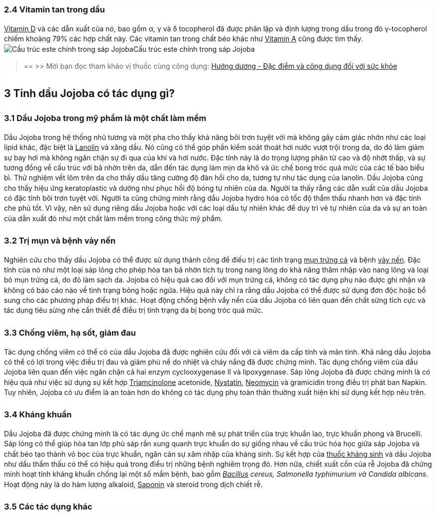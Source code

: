 ### 2.4 Vitamin tan trong dầu
[Vitamin D](https://trungtamthuoc.com/hoat-chat/vitamin-d "Vitamin D") và các dẫn xuất của nó, bao gồm α, γ và δ tocopherol đã được phân lập và định lượng trong dầu trong đó γ-tocopherol chiếm khoảng 79% các hợp chất này. Các vitamin tan trong chất béo khác như [Vitamin A](https://trungtamthuoc.com/hoat-chat/vitamin-a "Vitamin A") cũng được tìm thấy.
![Cấu trúc este chính trong sáp Jojoba](https://trungtamthuoc.com/images/item/dau-jojoba-5.jpg)Cấu trúc este chính trong sáp Jojoba
> == >> Mời bạn đọc tham khảo vị thuốc cùng công dụng: [Hướng dương - Đặc điểm và công dụng đối với sức khỏe](https://trungtamthuoc.com/duoc-lieu/huong-duong)
##  3 Tinh dầu Jojoba có tác dụng gì?
### 3.1 Dầu Jojoba trong mỹ phẩm là một chất làm mềm
Dầu Jojoba trong hệ thống nhũ tương và một pha cho thấy khả năng bôi trơn tuyệt vời mà không gây cảm giác nhờn như các loại lipid khác, đặc biệt là [Lanolin](https://trungtamthuoc.com/hoat-chat/lanolin "Lanolin") và xăng dầu. Nó cũng có thể góp phần kiểm soát thoát hơi nước vượt trội trong da, do đó làm giảm sự bay hơi mà không ngăn chặn sự đi qua của khí và hơi nước. Đặc tính này là do trọng lượng phân tử cao và độ nhớt thấp, và sự tương đồng về cấu trúc với bã nhờn trên da, dẫn đến tác dụng làm mịn da khô và ức chế bong tróc quá mức của các tế bào biểu bì. Thử nghiệm vết lõm trên da cho thấy dầu tăng cường độ đàn hồi cho da, tương tự như tác dụng của lanolin. Dầu Jojoba cũng cho thấy hiệu ứng keratoplastic và dường như phục hồi độ bóng tự nhiên của da.
Người ta thấy rằng các dẫn xuất của dầu Jojoba có đặc tính bôi trơn tuyệt vời. Người ta cũng chứng minh rằng dầu Jojoba hydro hóa có tốc độ thẩm thấu nhanh hơn và đặc tính che phủ tốt. Vì vậy, nên sử dụng riêng dầu Jojoba hoặc với các loại dầu tự nhiên khác để duy trì vẻ tự nhiên của da và sự an toàn của dẫn xuất đó như một chất làm mềm trong công thức mỹ phẩm.
### 3.2 Trị mụn và bệnh vảy nến
Nghiên cứu cho thấy dầu Jojoba có thể được sử dụng thành công để điều trị các tình trạng [mụn trứng cá](https://trungtamthuoc.com/bai-viet/trung-ca "mụn trứng cá") và bệnh [vảy nến](https://trungtamthuoc.com/bai-viet/benh-vay-nen "vảy nến"). Đặc tính của nó như một loại sáp lỏng cho phép hòa tan bã nhờn tích tụ trong nang lông do khả năng thâm nhập vào nang lông và loại bỏ mụn trứng cá, do đó làm sạch da.
Jojoba có hiệu quả cao đối với mụn trứng cá, không có tác dụng phụ nào được ghi nhận và không có báo cáo nào về tình trạng bỏng hoặc ngứa. Hiệu quả này chỉ ra rằng dầu Jojoba có thể được sử dụng đơn độc hoặc bổ sung cho các phương pháp điều trị khác. Hoạt động chống bệnh vẩy nến của dầu Jojoba có liên quan đến chất sừng tích cực và tác dụng tiêu sừng nhẹ cần thiết để điều trị tình trạng da bị bong tróc quá mức. 
### 3.3 Chống viêm, hạ sốt, giảm đau
Tác dụng chống viêm có thể có của dầu Jojoba đã được nghiên cứu đối với cả viêm da cấp tính và mãn tính. Khả năng dầu Jojoba có thể có lợi trong việc điều trị đau và giảm phù nề do nhiệt và cháy nắng đã được chứng minh. Tác dụng chống viêm của dầu Jojoba liên quan đến việc ngăn chặn cả hai enzym cyclooxygenase II và lipoxygenase.
Sáp lỏng Jojoba đã được chứng minh là có hiệu quả như việc sử dụng sự kết hợp [Triamcinolone](https://trungtamthuoc.com/hoat-chat/triamcinolone "Triamcinolone") acetonide, [Nystatin](https://trungtamthuoc.com/hoat-chat/nystatin "Nystatin"), [Neomycin](https://trungtamthuoc.com/hoat-chat/neomycin "Neomycin") và gramicidin trong điều trị phát ban Napkin. Tuy nhiên, Jojoba có ưu điểm là an toàn hơn do không có tác dụng phụ toàn thân thường xuất hiện khi sử dụng kết hợp nêu trên.
### 3.4 Kháng khuẩn
Dầu Jojoba đã được chứng minh là có tác dụng ức chế mạnh mẽ sự phát triển của trực khuẩn lao, trực khuẩn phong và Brucelli. Sáp lỏng có thể giúp hòa tan lớp phủ sáp rắn xung quanh trực khuẩn do sự giống nhau về cấu trúc hóa học giữa sáp Jojoba và chất béo tạo thành vỏ bọc của trực khuẩn, ngăn cản sự xâm nhập của kháng sinh. Sự kết hợp của [thuốc kháng sinh](https://trungtamthuoc.com/thuoc-khang-sinh "thuốc kháng sinh") và dầu Jojoba như dầu thẩm thấu có thể có hiệu quả trong điều trị những bệnh nghiêm trọng đó. Hơn nữa, chiết xuất cồn của rễ Jojoba đã chứng minh hoạt tính kháng khuẩn chống lại một số mầm bệnh, bao gồm _[Bacillus](https://trungtamthuoc.com/hoat-chat/bacillus "Bacillus") cereus, Salmonella typhimurium và Candida albicans_. Hoạt động này là do hàm lượng alkaloid, [Saponin](https://trungtamthuoc.com/hoat-chat/saponin "Saponin") và steroid trong dịch chiết rễ.
### 3.5 Các tác dụng khác